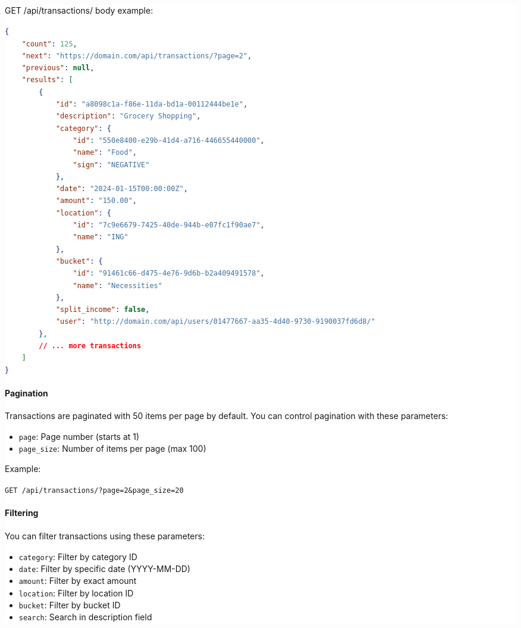 GET /api/transactions/ body example:
```json
{
    "count": 125,
    "next": "https://domain.com/api/transactions/?page=2",
    "previous": null,
    "results": [
        {
            "id": "a8098c1a-f86e-11da-bd1a-00112444be1e",
            "description": "Grocery Shopping",
            "category": {
                "id": "550e8400-e29b-41d4-a716-446655440000",
                "name": "Food",
                "sign": "NEGATIVE"
            },
            "date": "2024-01-15T00:00:00Z",
            "amount": "150.00",
            "location": {
                "id": "7c9e6679-7425-40de-944b-e07fc1f90ae7",
                "name": "ING"
            },
            "bucket": {
                "id": "91461c66-d475-4e76-9d6b-b2a409491578",
                "name": "Necessities"
            },
            "split_income": false,
            "user": "http://domain.com/api/users/01477667-aa35-4d40-9730-9190037fd6d8/"
        },
        // ... more transactions
    ]
}
```

#### Pagination
Transactions are paginated with 50 items per page by default. You can control pagination with these parameters:

- `page`: Page number (starts at 1)
- `page_size`: Number of items per page (max 100)

Example:
```http
GET /api/transactions/?page=2&page_size=20
```

#### Filtering
You can filter transactions using these parameters:

- `category`: Filter by category ID
- `date`: Filter by specific date (YYYY-MM-DD)
- `amount`: Filter by exact amount
- `location`: Filter by location ID
- `bucket`: Filter by bucket ID
- `search`: Search in description field
